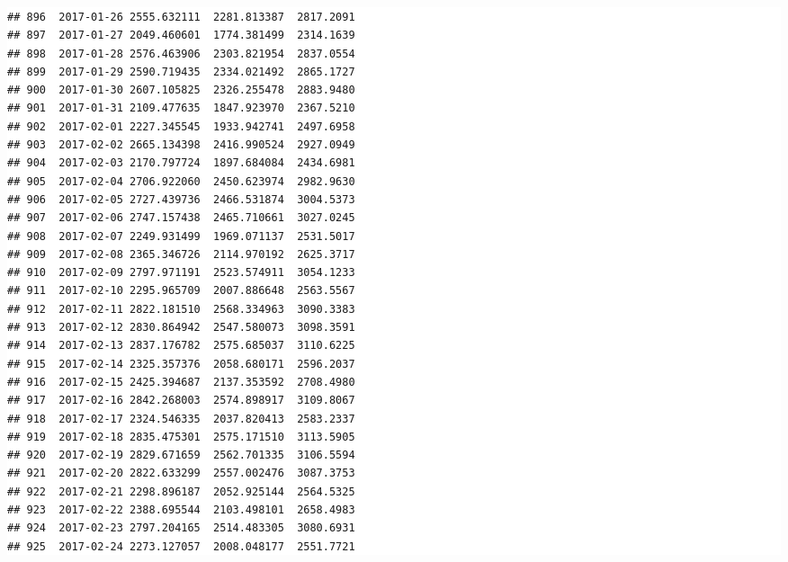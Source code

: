     ## 896  2017-01-26 2555.632111  2281.813387  2817.2091
    ## 897  2017-01-27 2049.460601  1774.381499  2314.1639
    ## 898  2017-01-28 2576.463906  2303.821954  2837.0554
    ## 899  2017-01-29 2590.719435  2334.021492  2865.1727
    ## 900  2017-01-30 2607.105825  2326.255478  2883.9480
    ## 901  2017-01-31 2109.477635  1847.923970  2367.5210
    ## 902  2017-02-01 2227.345545  1933.942741  2497.6958
    ## 903  2017-02-02 2665.134398  2416.990524  2927.0949
    ## 904  2017-02-03 2170.797724  1897.684084  2434.6981
    ## 905  2017-02-04 2706.922060  2450.623974  2982.9630
    ## 906  2017-02-05 2727.439736  2466.531874  3004.5373
    ## 907  2017-02-06 2747.157438  2465.710661  3027.0245
    ## 908  2017-02-07 2249.931499  1969.071137  2531.5017
    ## 909  2017-02-08 2365.346726  2114.970192  2625.3717
    ## 910  2017-02-09 2797.971191  2523.574911  3054.1233
    ## 911  2017-02-10 2295.965709  2007.886648  2563.5567
    ## 912  2017-02-11 2822.181510  2568.334963  3090.3383
    ## 913  2017-02-12 2830.864942  2547.580073  3098.3591
    ## 914  2017-02-13 2837.176782  2575.685037  3110.6225
    ## 915  2017-02-14 2325.357376  2058.680171  2596.2037
    ## 916  2017-02-15 2425.394687  2137.353592  2708.4980
    ## 917  2017-02-16 2842.268003  2574.898917  3109.8067
    ## 918  2017-02-17 2324.546335  2037.820413  2583.2337
    ## 919  2017-02-18 2835.475301  2575.171510  3113.5905
    ## 920  2017-02-19 2829.671659  2562.701335  3106.5594
    ## 921  2017-02-20 2822.633299  2557.002476  3087.3753
    ## 922  2017-02-21 2298.896187  2052.925144  2564.5325
    ## 923  2017-02-22 2388.695544  2103.498101  2658.4983
    ## 924  2017-02-23 2797.204165  2514.483305  3080.6931
    ## 925  2017-02-24 2273.127057  2008.048177  2551.7721